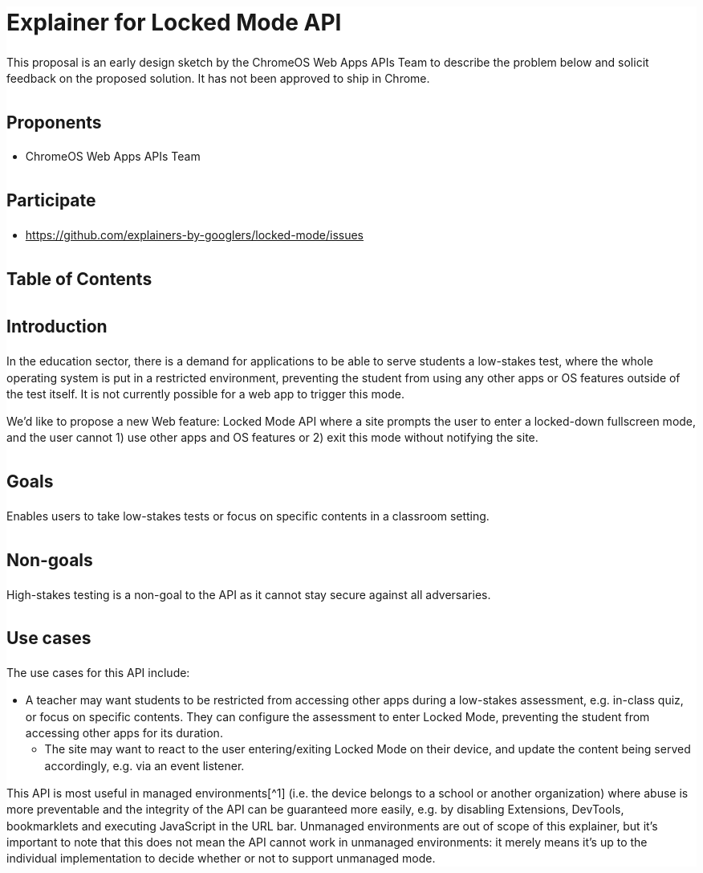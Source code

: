 # Explainer for Locked Mode API

This proposal is an early design sketch by the ChromeOS Web Apps APIs Team to describe the problem below and solicit feedback on the proposed solution. It has not been approved to ship in Chrome.

## Proponents

- ChromeOS Web Apps APIs Team

## Participate

- https://github.com/explainers-by-googlers/locked-mode/issues

## Table of Contents







## Introduction

In the education sector, there is a demand for applications to be able to serve students a low-stakes test, where the whole operating system is put in a restricted environment, preventing the student from using any other apps or OS features outside of the test itself. It is not currently possible for a web app to trigger this mode.

We’d like to propose a new Web feature: Locked Mode API where a site prompts the user to enter a locked-down fullscreen mode, and the user cannot 1) use other apps and OS features or 2) exit this mode without notifying the site.

## Goals

Enables users to take low-stakes tests or focus on specific contents in a classroom setting.

## Non-goals

High-stakes testing is a non-goal to the API as it cannot stay secure against all adversaries.



## Use cases

The use cases for this API include:

*   A teacher may want students to be restricted from accessing other apps during a low-stakes assessment, e.g. in-class quiz, or focus on specific contents. They can configure the assessment to enter Locked Mode, preventing the student from accessing other apps for its duration.
    *   The site may want to react to the user entering/exiting Locked Mode on their device, and update the content being served accordingly, e.g. via an event listener.

This API is most useful in managed environments[^1] (i.e. the device belongs to a school or another organization) where abuse is more preventable and the integrity of the API can be guaranteed more easily, e.g. by disabling Extensions, DevTools, bookmarklets and executing JavaScript in the URL bar. Unmanaged environments are out of scope of this explainer, but it’s important to note that this does not mean the API cannot work in unmanaged environments: it merely means it’s up to the individual implementation to decide whether or not to support unmanaged mode.
